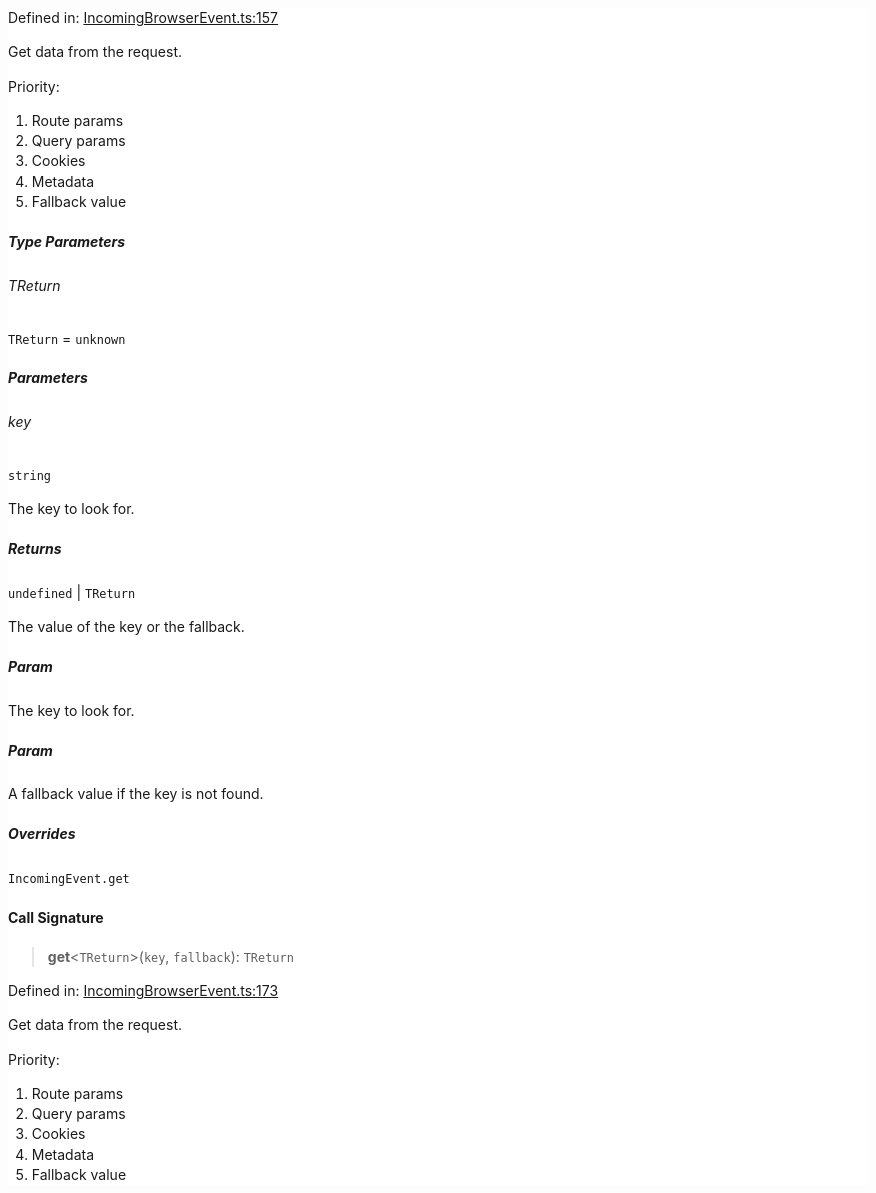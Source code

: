 Defined in: [IncomingBrowserEvent.ts:157](https://github.com/stonemjs/browser-core/blob/361f0c0c27ded9b8e26c081642a73881c7a22507/src/IncomingBrowserEvent.ts#L157)

Get data from the request.

Priority:
1. Route params
2. Query params
3. Cookies
4. Metadata
5. Fallback value

##### Type Parameters

###### TReturn

`TReturn` = `unknown`

##### Parameters

###### key

`string`

The key to look for.

##### Returns

`undefined` \| `TReturn`

The value of the key or the fallback.

##### Param

The key to look for.

##### Param

A fallback value if the key is not found.

##### Overrides

`IncomingEvent.get`

#### Call Signature

> **get**\<`TReturn`\>(`key`, `fallback`): `TReturn`

Defined in: [IncomingBrowserEvent.ts:173](https://github.com/stonemjs/browser-core/blob/361f0c0c27ded9b8e26c081642a73881c7a22507/src/IncomingBrowserEvent.ts#L173)

Get data from the request.

Priority:
1. Route params
2. Query params
3. Cookies
4. Metadata
5. Fallback value
